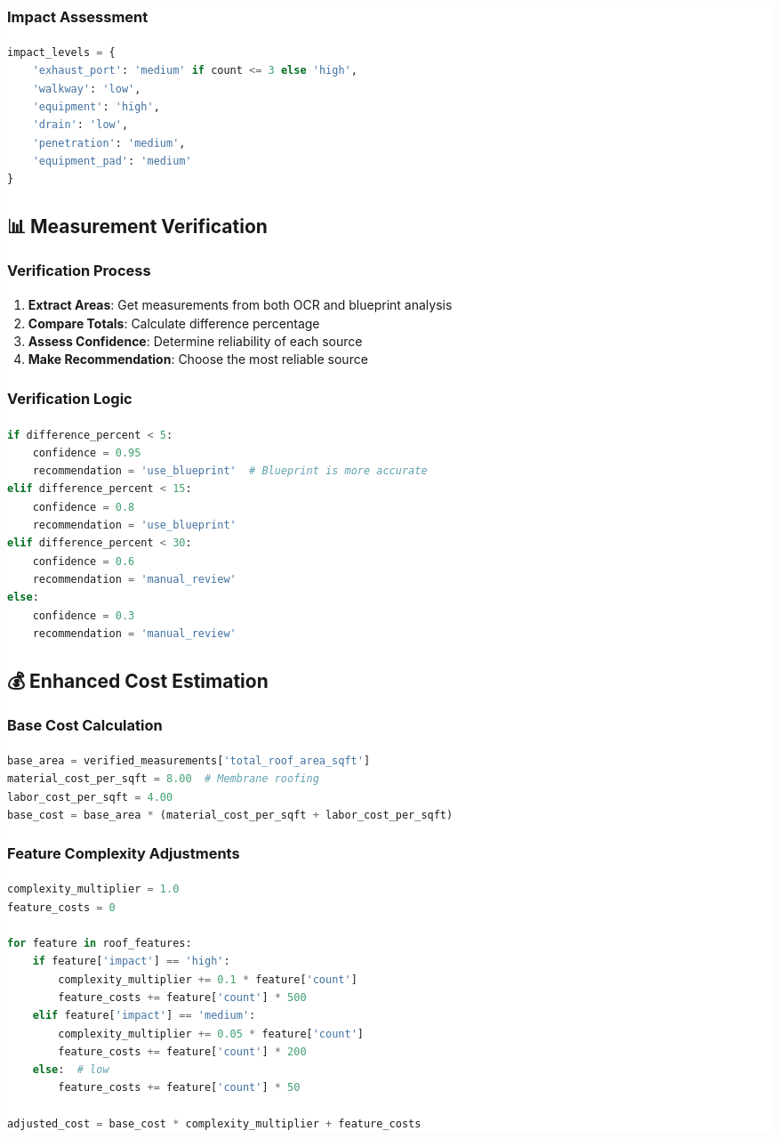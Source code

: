 ### Impact Assessment
```python
impact_levels = {
    'exhaust_port': 'medium' if count <= 3 else 'high',
    'walkway': 'low',
    'equipment': 'high',
    'drain': 'low',
    'penetration': 'medium',
    'equipment_pad': 'medium'
}
```

## 📊 Measurement Verification

### Verification Process
1. **Extract Areas**: Get measurements from both OCR and blueprint analysis
2. **Compare Totals**: Calculate difference percentage
3. **Assess Confidence**: Determine reliability of each source
4. **Make Recommendation**: Choose the most reliable source

### Verification Logic
```python
if difference_percent < 5:
    confidence = 0.95
    recommendation = 'use_blueprint'  # Blueprint is more accurate
elif difference_percent < 15:
    confidence = 0.8
    recommendation = 'use_blueprint'
elif difference_percent < 30:
    confidence = 0.6
    recommendation = 'manual_review'
else:
    confidence = 0.3
    recommendation = 'manual_review'
```

## 💰 Enhanced Cost Estimation

### Base Cost Calculation
```python
base_area = verified_measurements['total_roof_area_sqft']
material_cost_per_sqft = 8.00  # Membrane roofing
labor_cost_per_sqft = 4.00
base_cost = base_area * (material_cost_per_sqft + labor_cost_per_sqft)
```

### Feature Complexity Adjustments
```python
complexity_multiplier = 1.0
feature_costs = 0

for feature in roof_features:
    if feature['impact'] == 'high':
        complexity_multiplier += 0.1 * feature['count']
        feature_costs += feature['count'] * 500
    elif feature['impact'] == 'medium':
        complexity_multiplier += 0.05 * feature['count']
        feature_costs += feature['count'] * 200
    else:  # low
        feature_costs += feature['count'] * 50

adjusted_cost = base_cost * complexity_multiplier + feature_costs
```